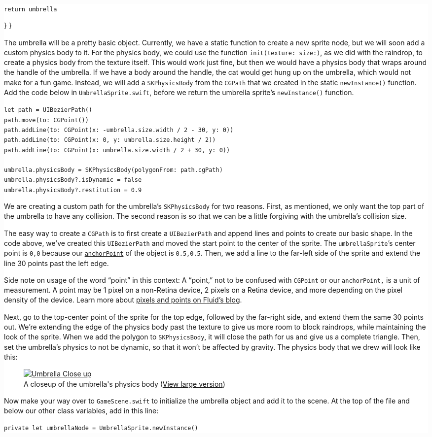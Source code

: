    return umbrella
  }
}
</code></pre>

The umbrella will be a pretty basic object. Currently, we have a static function to create a new sprite node, but we will soon add a custom physics body to it. For the physics body, we could use the function `init(texture: size:)`, as we did with the raindrop, to create a physics body from the texture itself. This would work just fine, but then we would have a physics body that wraps around the handle of the umbrella. If we have a body around the handle, the cat would get hung up on the umbrella, which would not make for a fun game. Instead, we will add a `SKPhysicsBody` from the `CGPath` that we created in the static `newInstance()` function. Add the code below in `UmbrellaSprite.swift`, before we return the umbrella sprite’s `newInstance()` function.</p>

<pre><code class="language-c">let path = UIBezierPath()
path.move(to: CGPoint())
path.addLine(to: CGPoint(x: -umbrella.size.width / 2 - 30, y: 0))
path.addLine(to: CGPoint(x: 0, y: umbrella.size.height / 2))
path.addLine(to: CGPoint(x: umbrella.size.width / 2 + 30, y: 0))

umbrella.physicsBody = SKPhysicsBody(polygonFrom: path.cgPath)
umbrella.physicsBody?.isDynamic = false
umbrella.physicsBody?.restitution = 0.9
</code></pre>

We are creating a custom path for the umbrella’s `SKPhysicsBody` for two reasons. First, as mentioned, we only want the top part of the umbrella to have any collision. The second reason is so that we can be a little forgiving with the umbrella’s collision size.

The easy way to create a `CGPath` is to first create a `UIBezierPath` and append lines and points to create our basic shape. In the code above, we’ve created this `UIBezierPath` and moved the start point to the center of the sprite. The `umbrellaSprite`’s center point is `0,0` because our [`anchorPoint`](https://developer.apple.com/reference/spritekit/skspritenode#//apple_ref/occ/instp/SKSpriteNode/anchorPoint) of the object is `0.5,0.5`. Then, we add a line to the far-left side of the sprite and extend the line 30 points past the left edge.

Side note on usage of the word “point” in this context: A “point,” not to be confused with `CGPoint` or our `anchorPoint,` is a unit of measurement. A point may be 1 pixel on a non-Retina device, 2 pixels on a Retina device, and more depending on the pixel density of the device. Learn more about [pixels and points on Fluid’s blog](https://blog.fluidui.com/designing-for-mobile-101-pixels-points-and-resolutions/).

Next, go to the top-center point of the sprite for the top edge, followed by the far-right side, and extend them the same 30 points out. We’re extending the edge of the physics body past the texture to give us more room to block raindrops, while maintaining the look of the sprite. When we add the polygon to `SKPhysicsBody`, it will close the path for us and give us a complete triangle. Then, set the umbrella’s physics to not be dynamic, so that it won’t be affected by gravity. The physics body that we drew will look like this:

<figure><a href="https://archive.smashing.media/assets/344dbf88-fdf9-42bb-adb4-46f01eedd629/0229a068-fdd0-45fd-9d78-8b109e725842/umbrella-close-up-large-opt.png"><img loading="lazy" decoding="async"  src="https://archive.smashing.media/assets/344dbf88-fdf9-42bb-adb4-46f01eedd629/8b410939-ff85-43c6-8277-472ccc725a79/umbrella-close-up-preview-opt.png" width="500" height="375" alt="Umbrella Close up" /></a><figcaption>A closeup of the umbrella's physics body (<a href="https://archive.smashing.media/assets/344dbf88-fdf9-42bb-adb4-46f01eedd629/0229a068-fdd0-45fd-9d78-8b109e725842/umbrella-close-up-large-opt.png">View large version</a>)</figcaption></figure>

Now make your way over to `GameScene.swift` to initialize the umbrella object and add it to the scene. At the top of the file and below our other class variables, add in this line:

<pre><code class="language-c">private let umbrellaNode = UmbrellaSprite.newInstance()</code></pre>
